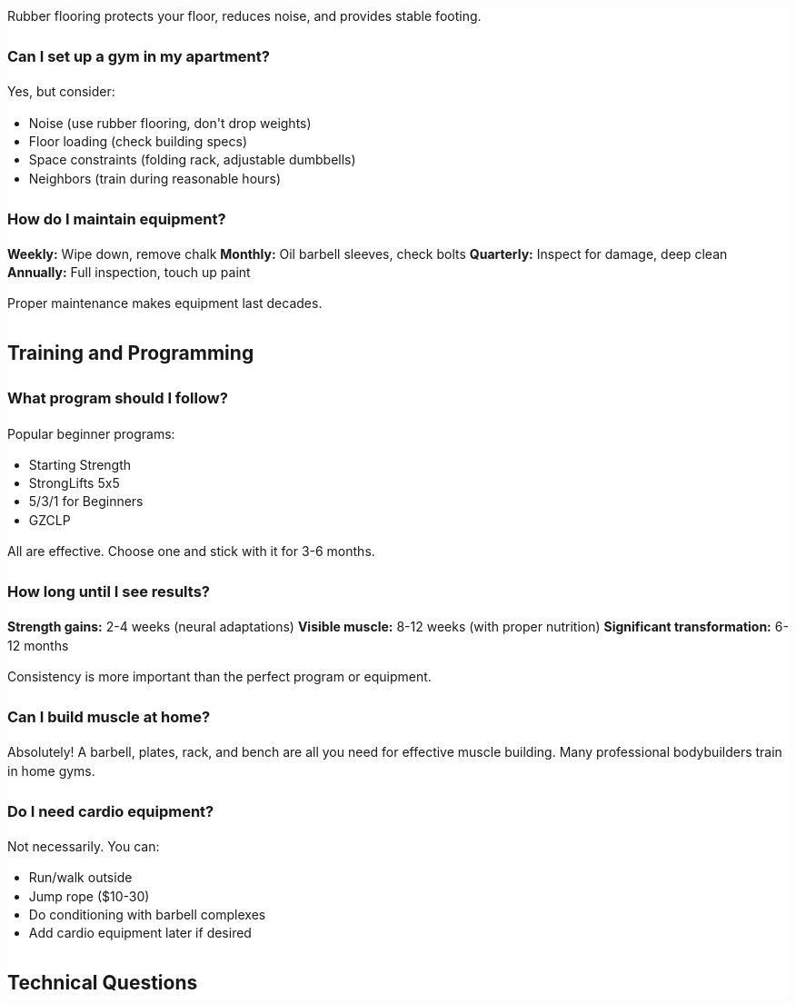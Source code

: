 Rubber flooring protects your floor, reduces noise, and provides stable footing.

### Can I set up a gym in my apartment?

Yes, but consider:
- Noise (use rubber flooring, don't drop weights)
- Floor loading (check building specs)
- Space constraints (folding rack, adjustable dumbbells)
- Neighbors (train during reasonable hours)

### How do I maintain equipment?

**Weekly:** Wipe down, remove chalk
**Monthly:** Oil barbell sleeves, check bolts
**Quarterly:** Inspect for damage, deep clean
**Annually:** Full inspection, touch up paint

Proper maintenance makes equipment last decades.

## Training and Programming

### What program should I follow?

Popular beginner programs:
- Starting Strength
- StrongLifts 5x5
- 5/3/1 for Beginners
- GZCLP

All are effective. Choose one and stick with it for 3-6 months.

### How long until I see results?

**Strength gains:** 2-4 weeks (neural adaptations)
**Visible muscle:** 8-12 weeks (with proper nutrition)
**Significant transformation:** 6-12 months

Consistency is more important than the perfect program or equipment.

### Can I build muscle at home?

Absolutely! A barbell, plates, rack, and bench are all you need for effective muscle building. Many professional bodybuilders train in home gyms.

### Do I need cardio equipment?

Not necessarily. You can:
- Run/walk outside
- Jump rope ($10-30)
- Do conditioning with barbell complexes
- Add cardio equipment later if desired

## Technical Questions
